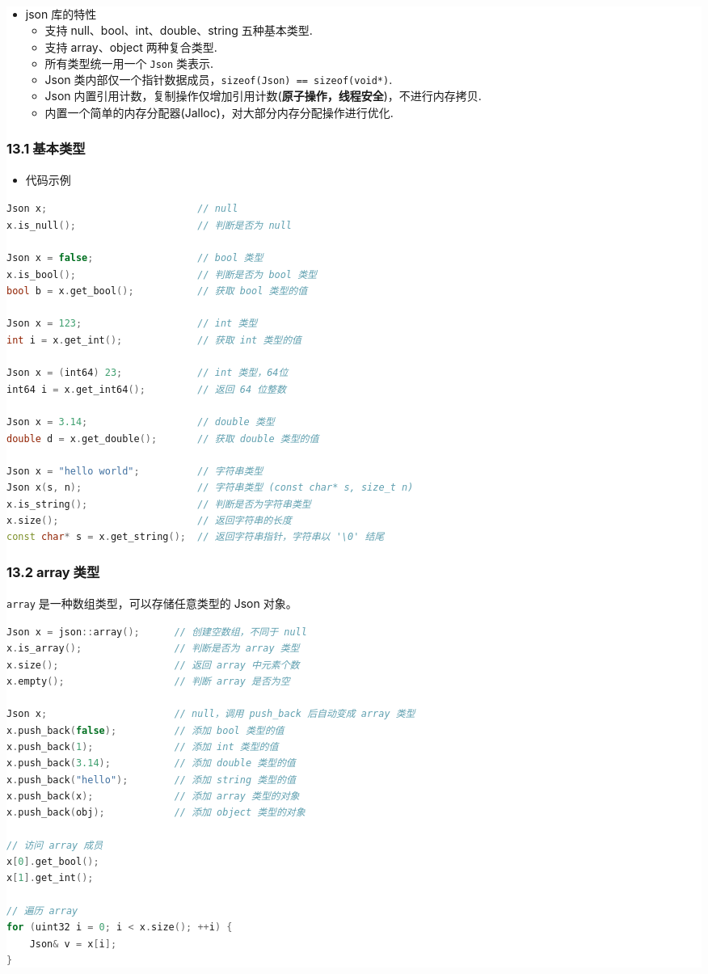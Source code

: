 - json 库的特性
    - 支持 null、bool、int、double、string 五种基本类型.
    - 支持 array、object 两种复合类型.
    - 所有类型统一用一个 `Json` 类表示.
    - Json 类内部仅一个指针数据成员，`sizeof(Json) == sizeof(void*)`.
    - Json 内置引用计数，复制操作仅增加引用计数(**原子操作，线程安全**)，不进行内存拷贝.
    - 内置一个简单的内存分配器(Jalloc)，对大部分内存分配操作进行优化.

### 13.1 基本类型

- 代码示例

```cpp
Json x;                          // null
x.is_null();                     // 判断是否为 null

Json x = false;                  // bool 类型
x.is_bool();                     // 判断是否为 bool 类型
bool b = x.get_bool();           // 获取 bool 类型的值

Json x = 123;                    // int 类型
int i = x.get_int();             // 获取 int 类型的值

Json x = (int64) 23;             // int 类型，64位
int64 i = x.get_int64();         // 返回 64 位整数

Json x = 3.14;                   // double 类型
double d = x.get_double();       // 获取 double 类型的值

Json x = "hello world";          // 字符串类型
Json x(s, n);                    // 字符串类型 (const char* s, size_t n)
x.is_string();                   // 判断是否为字符串类型
x.size();                        // 返回字符串的长度
const char* s = x.get_string();  // 返回字符串指针，字符串以 '\0' 结尾
```

### 13.2 array 类型

`array` 是一种数组类型，可以存储任意类型的 Json 对象。

```cpp
Json x = json::array();      // 创建空数组，不同于 null
x.is_array();                // 判断是否为 array 类型
x.size();                    // 返回 array 中元素个数
x.empty();                   // 判断 array 是否为空

Json x;                      // null，调用 push_back 后自动变成 array 类型
x.push_back(false);          // 添加 bool 类型的值
x.push_back(1);              // 添加 int 类型的值
x.push_back(3.14);           // 添加 double 类型的值
x.push_back("hello");        // 添加 string 类型的值
x.push_back(x);              // 添加 array 类型的对象
x.push_back(obj);            // 添加 object 类型的对象

// 访问 array 成员
x[0].get_bool();
x[1].get_int();

// 遍历 array
for (uint32 i = 0; i < x.size(); ++i) {
    Json& v = x[i];
}
```
